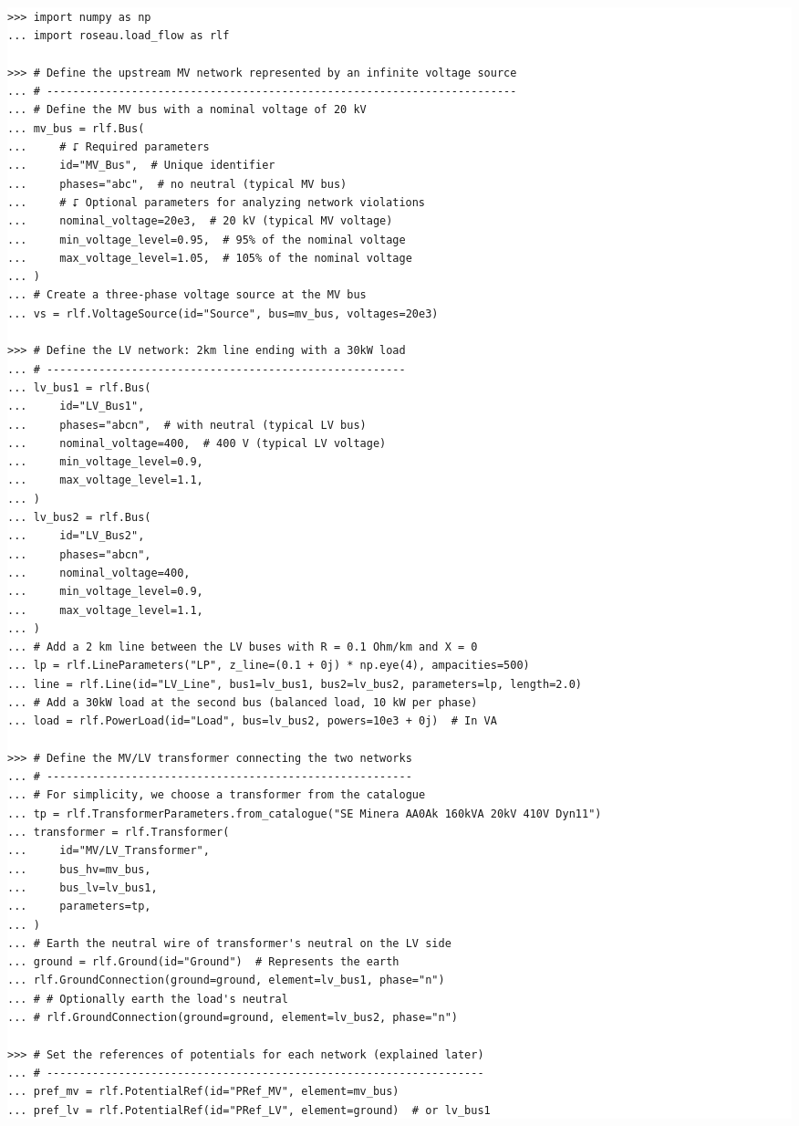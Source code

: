 ```pycon
>>> import numpy as np
... import roseau.load_flow as rlf

>>> # Define the upstream MV network represented by an infinite voltage source
... # ------------------------------------------------------------------------
... # Define the MV bus with a nominal voltage of 20 kV
... mv_bus = rlf.Bus(
...     # ⮦ Required parameters
...     id="MV_Bus",  # Unique identifier
...     phases="abc",  # no neutral (typical MV bus)
...     # ⮦ Optional parameters for analyzing network violations
...     nominal_voltage=20e3,  # 20 kV (typical MV voltage)
...     min_voltage_level=0.95,  # 95% of the nominal voltage
...     max_voltage_level=1.05,  # 105% of the nominal voltage
... )
... # Create a three-phase voltage source at the MV bus
... vs = rlf.VoltageSource(id="Source", bus=mv_bus, voltages=20e3)

>>> # Define the LV network: 2km line ending with a 30kW load
... # -------------------------------------------------------
... lv_bus1 = rlf.Bus(
...     id="LV_Bus1",
...     phases="abcn",  # with neutral (typical LV bus)
...     nominal_voltage=400,  # 400 V (typical LV voltage)
...     min_voltage_level=0.9,
...     max_voltage_level=1.1,
... )
... lv_bus2 = rlf.Bus(
...     id="LV_Bus2",
...     phases="abcn",
...     nominal_voltage=400,
...     min_voltage_level=0.9,
...     max_voltage_level=1.1,
... )
... # Add a 2 km line between the LV buses with R = 0.1 Ohm/km and X = 0
... lp = rlf.LineParameters("LP", z_line=(0.1 + 0j) * np.eye(4), ampacities=500)
... line = rlf.Line(id="LV_Line", bus1=lv_bus1, bus2=lv_bus2, parameters=lp, length=2.0)
... # Add a 30kW load at the second bus (balanced load, 10 kW per phase)
... load = rlf.PowerLoad(id="Load", bus=lv_bus2, powers=10e3 + 0j)  # In VA

>>> # Define the MV/LV transformer connecting the two networks
... # --------------------------------------------------------
... # For simplicity, we choose a transformer from the catalogue
... tp = rlf.TransformerParameters.from_catalogue("SE Minera AA0Ak 160kVA 20kV 410V Dyn11")
... transformer = rlf.Transformer(
...     id="MV/LV_Transformer",
...     bus_hv=mv_bus,
...     bus_lv=lv_bus1,
...     parameters=tp,
... )
... # Earth the neutral wire of transformer's neutral on the LV side
... ground = rlf.Ground(id="Ground")  # Represents the earth
... rlf.GroundConnection(ground=ground, element=lv_bus1, phase="n")
... # # Optionally earth the load's neutral
... # rlf.GroundConnection(ground=ground, element=lv_bus2, phase="n")

>>> # Set the references of potentials for each network (explained later)
... # -------------------------------------------------------------------
... pref_mv = rlf.PotentialRef(id="PRef_MV", element=mv_bus)
... pref_lv = rlf.PotentialRef(id="PRef_LV", element=ground)  # or lv_bus1
```
